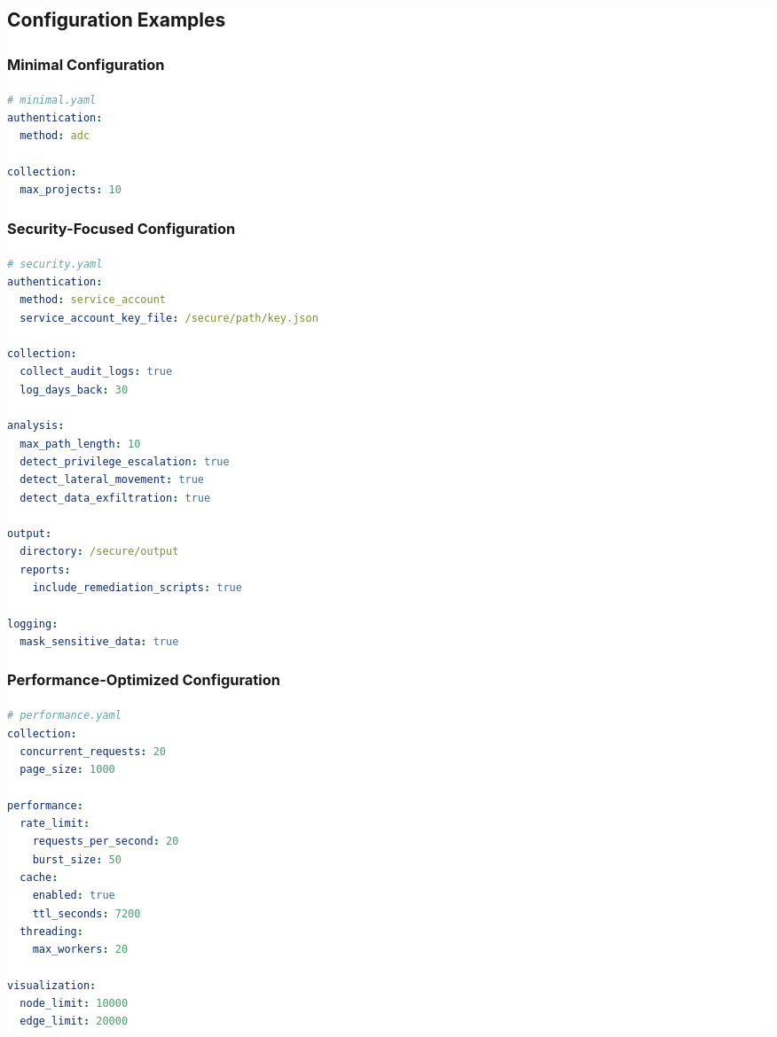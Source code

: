 ## Configuration Examples

### Minimal Configuration

```yaml
# minimal.yaml
authentication:
  method: adc

collection:
  max_projects: 10
```

### Security-Focused Configuration

```yaml
# security.yaml
authentication:
  method: service_account
  service_account_key_file: /secure/path/key.json

collection:
  collect_audit_logs: true
  log_days_back: 30
  
analysis:
  max_path_length: 10
  detect_privilege_escalation: true
  detect_lateral_movement: true
  detect_data_exfiltration: true
  
output:
  directory: /secure/output
  reports:
    include_remediation_scripts: true
    
logging:
  mask_sensitive_data: true
```

### Performance-Optimized Configuration

```yaml
# performance.yaml
collection:
  concurrent_requests: 20
  page_size: 1000
  
performance:
  rate_limit:
    requests_per_second: 20
    burst_size: 50
  cache:
    enabled: true
    ttl_seconds: 7200
  threading:
    max_workers: 20
    
visualization:
  node_limit: 10000
  edge_limit: 20000
```
